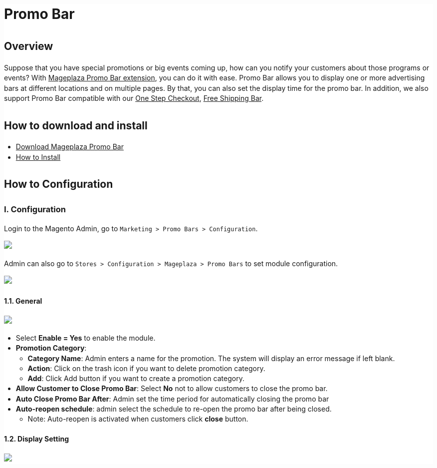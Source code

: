 # Promo Bar

## Overview

Suppose that you have special promotions or big events coming up, how can you notify your customers about those programs or events? With [Mageplaza Promo Bar extension](https://www.mageplaza.com/magento-2-promo-bar/), you can do it with ease. Promo Bar allows you to display one or more advertising bars at different locations and on multiple pages. By that, you can also set the display time for the promo bar. In addition, we also support Promo Bar compatible with our [One Step Checkout](https://www.mageplaza.com/magento-2-one-step-checkout-extension/), [Free Shipping Bar](https://www.mageplaza.com/magento-2-free-shipping-bar/). 

## How to download and install

- [Download Mageplaza Promo Bar](https://www.mageplaza.com/magento-2-promo-bar/)
- [How to Install](https://www.mageplaza.com/install-magento-2-extension/)


## How to Configuration

### I. Configuration

Login to the Magento Admin, go to `Marketing > Promo Bars > Configuration`.

![](https://i.imgur.com/dadTfbp.png)

Admin can also go to `Stores > Configuration > Mageplaza > Promo Bars` to set module configuration.

![](https://i.imgur.com/dI4IcBi.png)

#### 1.1. General

![](https://i.imgur.com/tmYtxUG.png)

- Select **Enable = Yes** to enable the module.
- **Promotion Category**:
  - **Category Name**: Admin enters a name for the promotion. The system will display an error message if left blank.
  - **Action**: Click on the trash icon if you want to delete promotion category.
  - **Add**: Click Add button if you want to create a promotion category.
- **Allow Customer to Close Promo Bar**: Select **No** not to allow customers to close the promo bar.
- **Auto Close Promo Bar After**: Admin set the time period for automatically closing the promo bar
- **Auto-reopen schedule**: admin select the schedule to re-open the promo bar after being closed. 
  - Note: Auto-reopen is activated when customers click **close** button. 

#### 1.2. Display Setting

![](https://i.imgur.com/EmqY7lP.png)
